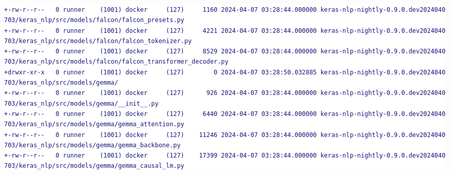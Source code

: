 ```diff
+-rw-r--r--   0 runner    (1001) docker     (127)     1160 2024-04-07 03:28:44.000000 keras-nlp-nightly-0.9.0.dev2024040703/keras_nlp/src/models/falcon/falcon_presets.py
+-rw-r--r--   0 runner    (1001) docker     (127)     4221 2024-04-07 03:28:44.000000 keras-nlp-nightly-0.9.0.dev2024040703/keras_nlp/src/models/falcon/falcon_tokenizer.py
+-rw-r--r--   0 runner    (1001) docker     (127)     8529 2024-04-07 03:28:44.000000 keras-nlp-nightly-0.9.0.dev2024040703/keras_nlp/src/models/falcon/falcon_transformer_decoder.py
+drwxr-xr-x   0 runner    (1001) docker     (127)        0 2024-04-07 03:28:50.032885 keras-nlp-nightly-0.9.0.dev2024040703/keras_nlp/src/models/gemma/
+-rw-r--r--   0 runner    (1001) docker     (127)      926 2024-04-07 03:28:44.000000 keras-nlp-nightly-0.9.0.dev2024040703/keras_nlp/src/models/gemma/__init__.py
+-rw-r--r--   0 runner    (1001) docker     (127)     6440 2024-04-07 03:28:44.000000 keras-nlp-nightly-0.9.0.dev2024040703/keras_nlp/src/models/gemma/gemma_attention.py
+-rw-r--r--   0 runner    (1001) docker     (127)    11246 2024-04-07 03:28:44.000000 keras-nlp-nightly-0.9.0.dev2024040703/keras_nlp/src/models/gemma/gemma_backbone.py
+-rw-r--r--   0 runner    (1001) docker     (127)    17399 2024-04-07 03:28:44.000000 keras-nlp-nightly-0.9.0.dev2024040703/keras_nlp/src/models/gemma/gemma_causal_lm.py
